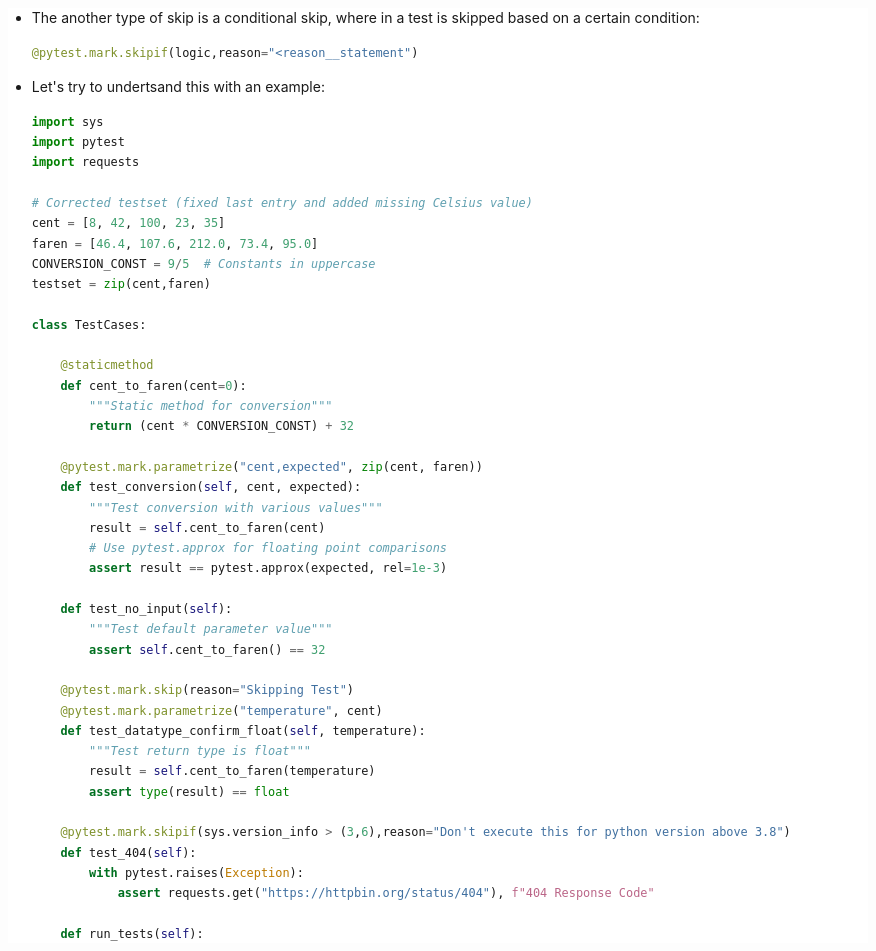 - The another type of skip is a conditional skip, where in a test is skipped based on a certain condition:

  ```python
  @pytest.mark.skipif(logic,reason="<reason__statement")
  ```

- Let's try to undertsand this with an example:

    ```python
	import sys
	import pytest
	import requests
	
	# Corrected testset (fixed last entry and added missing Celsius value)
	cent = [8, 42, 100, 23, 35]
	faren = [46.4, 107.6, 212.0, 73.4, 95.0]
	CONVERSION_CONST = 9/5  # Constants in uppercase
	testset = zip(cent,faren)
	
	class TestCases:
	
	    @staticmethod
	    def cent_to_faren(cent=0):
	        """Static method for conversion"""
	        return (cent * CONVERSION_CONST) + 32
	
	    @pytest.mark.parametrize("cent,expected", zip(cent, faren))
	    def test_conversion(self, cent, expected):
	        """Test conversion with various values"""
	        result = self.cent_to_faren(cent)
	        # Use pytest.approx for floating point comparisons
	        assert result == pytest.approx(expected, rel=1e-3)
	
	    def test_no_input(self):
	        """Test default parameter value"""
	        assert self.cent_to_faren() == 32
	
	    @pytest.mark.skip(reason="Skipping Test")
	    @pytest.mark.parametrize("temperature", cent)
	    def test_datatype_confirm_float(self, temperature):
	        """Test return type is float"""
	        result = self.cent_to_faren(temperature)
	        assert type(result) == float
	
	    @pytest.mark.skipif(sys.version_info > (3,6),reason="Don't execute this for python version above 3.8")
	    def test_404(self):
	        with pytest.raises(Exception):
	            assert requests.get("https://httpbin.org/status/404"), f"404 Response Code"
	
	    def run_tests(self):
	
